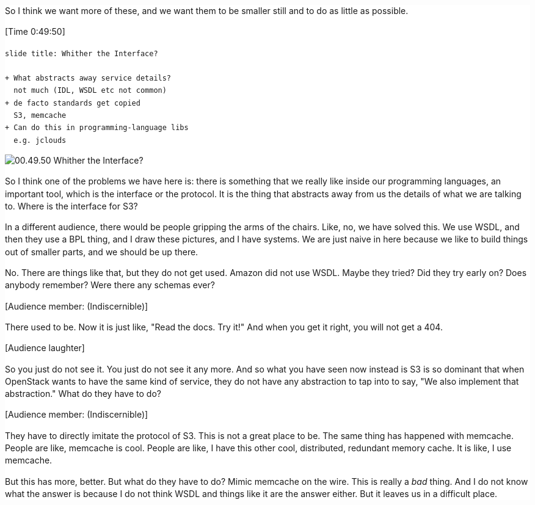 So I think we want more of these, and we want them to be smaller still
and to do as little as possible.


[Time 0:49:50]

```
slide title: Whither the Interface?

+ What abstracts away service details?
  not much (IDL, WSDL etc not common)
+ de facto standards get copied
  S3, memcache
+ Can do this in programming-language libs
  e.g. jclouds
```

![00.49.50 Whither the Interface?](LanguageSystem/00.49.50.jpg)

So I think one of the problems we have here is: there is something
that we really like inside our programming languages, an important
tool, which is the interface or the protocol.  It is the thing that
abstracts away from us the details of what we are talking to.  Where
is the interface for S3?

In a different audience, there would be people gripping the arms of
the chairs.  Like, no, we have solved this.  We use WSDL, and then
they use a BPL thing, and I draw these pictures, and I have systems.
We are just naive in here because we like to build things out of
smaller parts, and we should be up there.

No.  There are things like that, but they do not get used.  Amazon did
not use WSDL.  Maybe they tried?  Did they try early on?  Does anybody
remember?  Were there any schemas ever?

[Audience member: (Indiscernible)]

There used to be.  Now it is just like, "Read the docs.  Try it!"  And
when you get it right, you will not get a 404.

[Audience laughter]

So you just do not see it.  You just do not see it any more.  And so
what you have seen now instead is S3 is so dominant that when
OpenStack wants to have the same kind of service, they do not have any
abstraction to tap into to say, "We also implement that abstraction."
What do they have to do?

[Audience member: (Indiscernible)]

They have to directly imitate the protocol of S3.  This is not a great
place to be.  The same thing has happened with memcache.  People are
like, memcache is cool.  People are like, I have this other cool,
distributed, redundant memory cache.  It is like, I use memcache.

But this has more, better.  But what do they have to do?  Mimic
memcache on the wire.  This is really a _bad_ thing.  And I do not
know what the answer is because I do not think WSDL and things like it
are the answer either.  But it leaves us in a difficult place.
